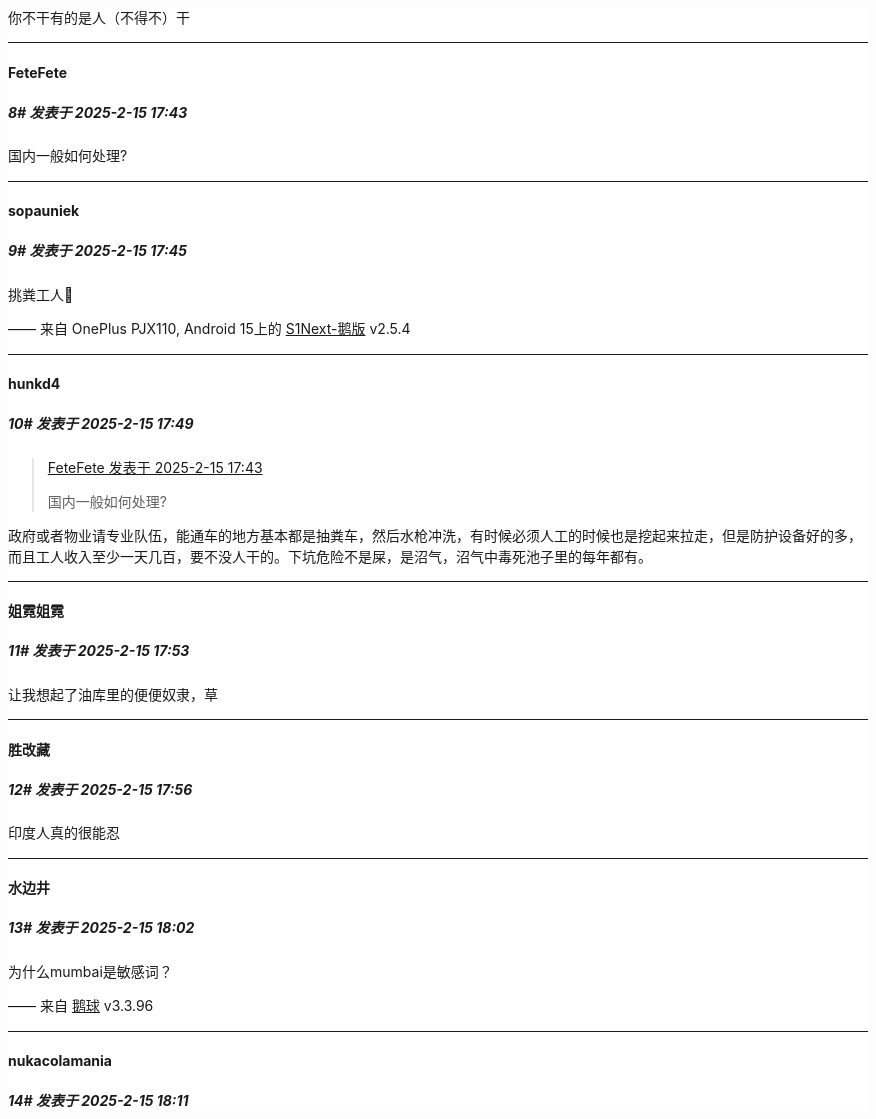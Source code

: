 你不干有的是人（不得不）干

*****

####  FeteFete  
##### 8#       发表于 2025-2-15 17:43

国内一般如何处理?

*****

####  sopauniek  
##### 9#       发表于 2025-2-15 17:45

挑粪工人🫡

—— 来自 OnePlus PJX110, Android 15上的 [S1Next-鹅版](https://github.com/ykrank/S1-Next/releases) v2.5.4

*****

####  hunkd4  
##### 10#       发表于 2025-2-15 17:49

<blockquote><a href="httphttps://bbs.saraba1st.com/2b/forum.php?mod=redirect&amp;goto=findpost&amp;pid=67433170&amp;ptid=2246338" target="_blank">FeteFete 发表于 2025-2-15 17:43</a>

国内一般如何处理?</blockquote>
政府或者物业请专业队伍，能通车的地方基本都是抽粪车，然后水枪冲洗，有时候必须人工的时候也是挖起来拉走，但是防护设备好的多，而且工人收入至少一天几百，要不没人干的。下坑危险不是屎，是沼气，沼气中毒死池子里的每年都有。

*****

####  姐霓姐霓  
##### 11#       发表于 2025-2-15 17:53

让我想起了油库里的便便奴隶，草

*****

####  胜改藏  
##### 12#       发表于 2025-2-15 17:56

印度人真的很能忍

*****

####  水边井  
##### 13#       发表于 2025-2-15 18:02

为什么mumbai是敏感词？

—— 来自 [鹅球](https://www.pgyer.com/GcUxKd4w) v3.3.96

*****

####  nukacolamania  
##### 14#       发表于 2025-2-15 18:11
